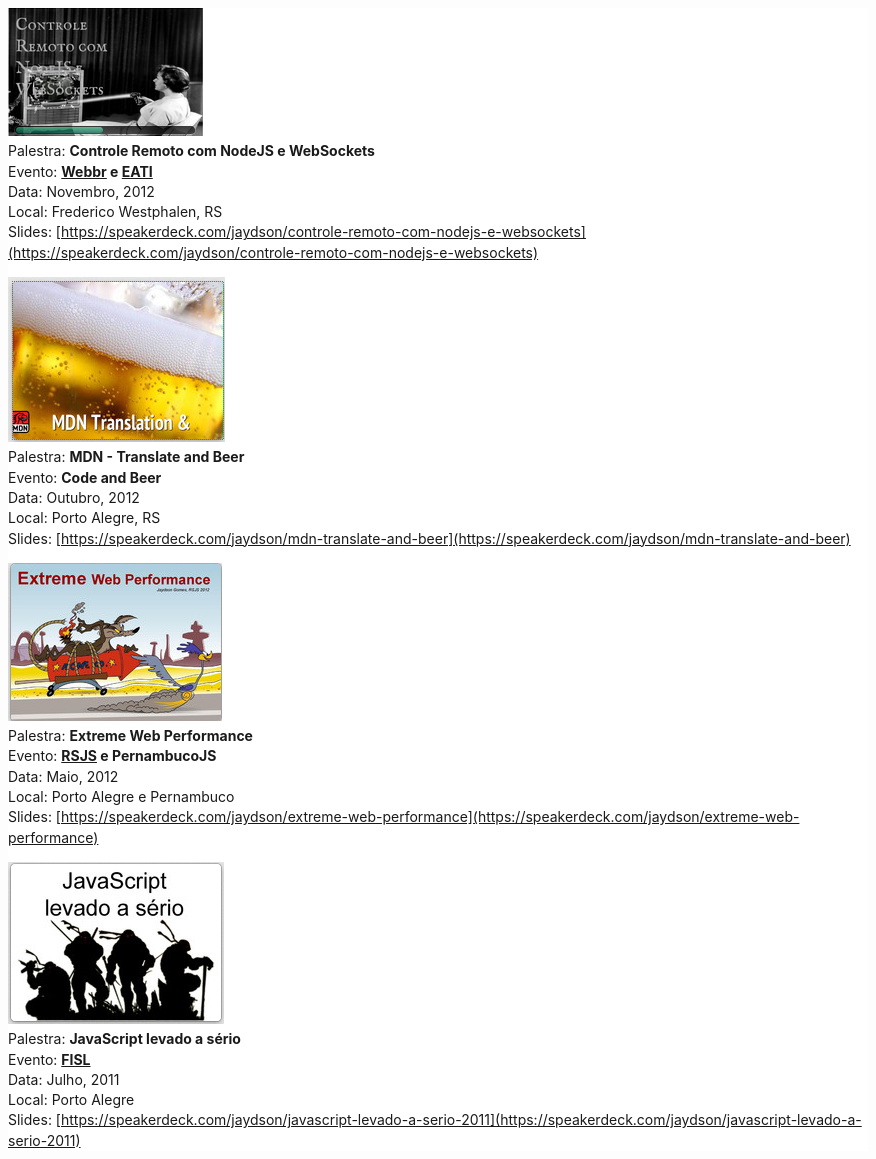 ![Jaydson Palestra Controle Remoto com Node.JS e WebSockets](/img/palestra-jaydson-controle-remoto.png)  
Palestra: __Controle Remoto com NodeJS e WebSockets__  
Evento: __[Webbr](http://conferenciaweb.w3c.br/) e [EATI](http://eati.info/eati/2015/)__  
Data: Novembro, 2012  
Local: Frederico Westphalen, RS  
Slides: [https://speakerdeck.com/jaydson/controle-remoto-com-nodejs-e-websockets](https://speakerdeck.com/jaydson/controle-remoto-com-nodejs-e-websockets)  

![Jaydson Palestra MDN - Translate and Beer](/img/jaydson-palestra-mdn-translate-beer.png)  
Palestra: __MDN - Translate and Beer__  
Evento: __Code and Beer__  
Data: Outubro, 2012  
Local: Porto Alegre, RS  
Slides: [https://speakerdeck.com/jaydson/mdn-translate-and-beer](https://speakerdeck.com/jaydson/mdn-translate-and-beer) 

![Jaydson Palestra Extreme Web Performance](/img/jaydson-palestra-extreme-web-performance.png)  
Palestra: __Extreme Web Performance__  
Evento: __[RSJS](http://rsjs.org) e PernambucoJS__  
Data: Maio, 2012  
Local: Porto Alegre e Pernambuco  
Slides: [https://speakerdeck.com/jaydson/extreme-web-performance](https://speakerdeck.com/jaydson/extreme-web-performance)  

![Jaydson Palestra JavaScript levado a sério](/img/jaydson-javascript-levado-a-serio.png)  
Palestra: __JavaScript levado a sério__  
Evento: __[FISL](http://softwarelivre.org/fisl16)__   
Data: Julho, 2011  
Local: Porto Alegre    
Slides: [https://speakerdeck.com/jaydson/javascript-levado-a-serio-2011](https://speakerdeck.com/jaydson/javascript-levado-a-serio-2011)  